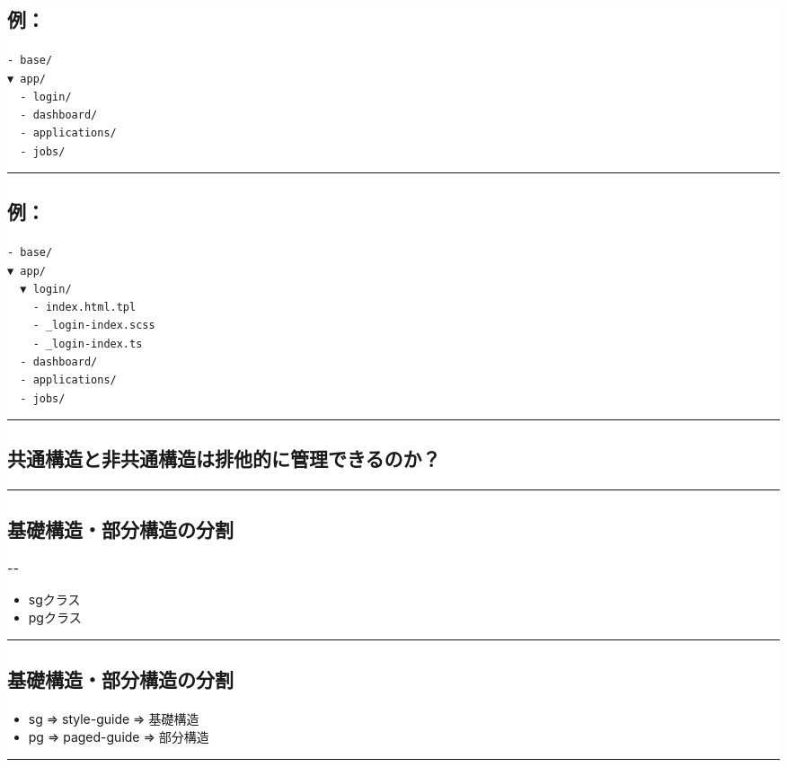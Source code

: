 
## 例：

```
- base/
▼ app/
  - login/
  - dashboard/
  - applications/
  - jobs/
```

---

## 例：

```
- base/
▼ app/
  ▼ login/
    - index.html.tpl
    - _login-index.scss
    - _login-index.ts
  - dashboard/
  - applications/
  - jobs/
```

---

## 共通構造と非共通構造は排他的に管理できるのか？



---

## 基礎構造・部分構造の分割

--

- sgクラス
- pgクラス



---

## 基礎構造・部分構造の分割

- sg => style-guide => 基礎構造
- pg => paged-guide => 部分構造

---
